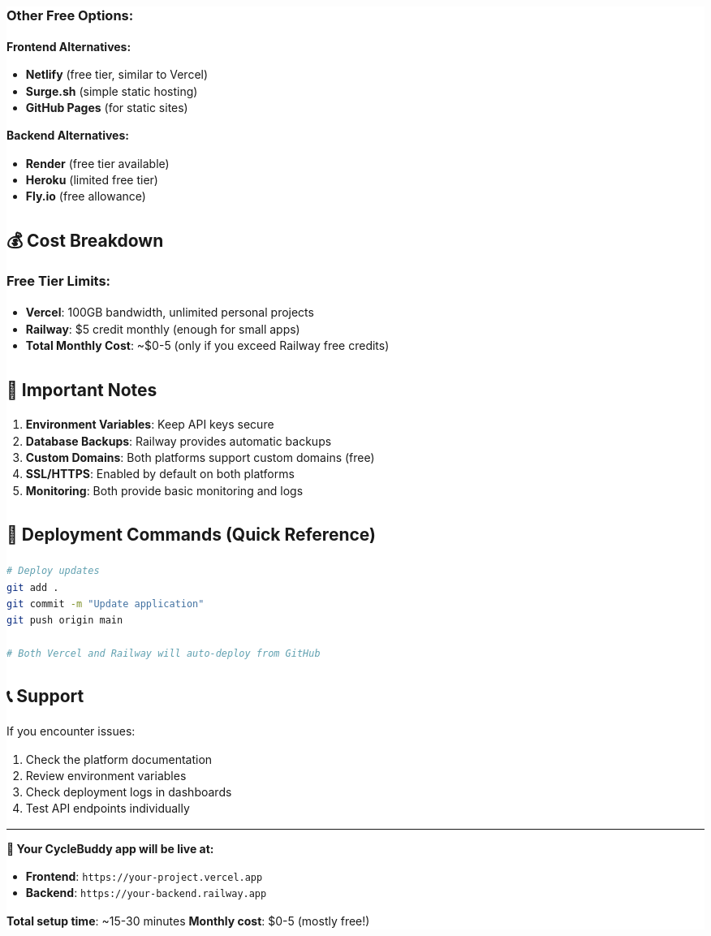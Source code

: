 ### Other Free Options:

**Frontend Alternatives:**
- **Netlify** (free tier, similar to Vercel)
- **Surge.sh** (simple static hosting)
- **GitHub Pages** (for static sites)

**Backend Alternatives:**
- **Render** (free tier available)
- **Heroku** (limited free tier)
- **Fly.io** (free allowance)

## 💰 **Cost Breakdown**

### Free Tier Limits:
- **Vercel**: 100GB bandwidth, unlimited personal projects
- **Railway**: $5 credit monthly (enough for small apps)
- **Total Monthly Cost**: ~$0-5 (only if you exceed Railway free credits)

## 🚨 **Important Notes**

1. **Environment Variables**: Keep API keys secure
2. **Database Backups**: Railway provides automatic backups
3. **Custom Domains**: Both platforms support custom domains (free)
4. **SSL/HTTPS**: Enabled by default on both platforms
5. **Monitoring**: Both provide basic monitoring and logs

## 🔄 **Deployment Commands (Quick Reference)**

```bash
# Deploy updates
git add .
git commit -m "Update application"
git push origin main

# Both Vercel and Railway will auto-deploy from GitHub
```

## 📞 **Support**

If you encounter issues:
1. Check the platform documentation
2. Review environment variables
3. Check deployment logs in dashboards
4. Test API endpoints individually

---

**🎉 Your CycleBuddy app will be live at:**
- **Frontend**: `https://your-project.vercel.app`
- **Backend**: `https://your-backend.railway.app`

**Total setup time**: ~15-30 minutes
**Monthly cost**: $0-5 (mostly free!) 